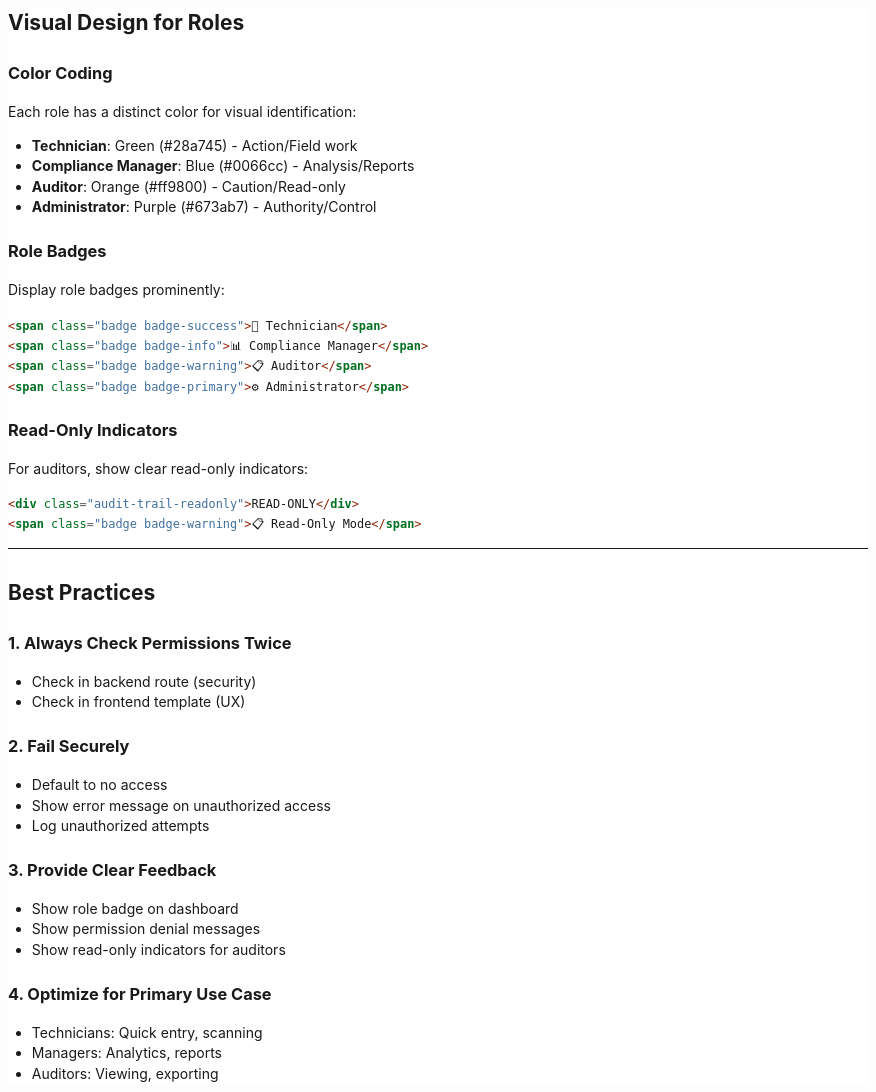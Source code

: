 ## Visual Design for Roles

### Color Coding

Each role has a distinct color for visual identification:

- **Technician**: Green (#28a745) - Action/Field work
- **Compliance Manager**: Blue (#0066cc) - Analysis/Reports
- **Auditor**: Orange (#ff9800) - Caution/Read-only
- **Administrator**: Purple (#673ab7) - Authority/Control

### Role Badges

Display role badges prominently:

```html
<span class="badge badge-success">🔧 Technician</span>
<span class="badge badge-info">📊 Compliance Manager</span>
<span class="badge badge-warning">📋 Auditor</span>
<span class="badge badge-primary">⚙️ Administrator</span>
```

### Read-Only Indicators

For auditors, show clear read-only indicators:

```html
<div class="audit-trail-readonly">READ-ONLY</div>
<span class="badge badge-warning">📋 Read-Only Mode</span>
```

---

## Best Practices

### 1. **Always Check Permissions Twice**
- Check in backend route (security)
- Check in frontend template (UX)

### 2. **Fail Securely**
- Default to no access
- Show error message on unauthorized access
- Log unauthorized attempts

### 3. **Provide Clear Feedback**
- Show role badge on dashboard
- Show permission denial messages
- Show read-only indicators for auditors

### 4. **Optimize for Primary Use Case**
- Technicians: Quick entry, scanning
- Managers: Analytics, reports
- Auditors: Viewing, exporting

